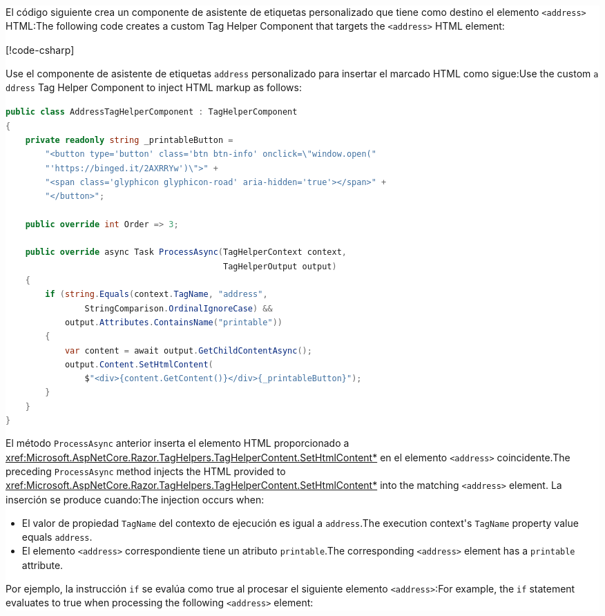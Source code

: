 <span data-ttu-id="0bdc6-179">El código siguiente crea un componente de asistente de etiquetas personalizado que tiene como destino el elemento `<address>` HTML:</span><span class="sxs-lookup"><span data-stu-id="0bdc6-179">The following code creates a custom Tag Helper Component that targets the `<address>` HTML element:</span></span>

[!code-csharp[](th-components/samples/RazorPagesSample/TagHelpers/AddressTagHelperComponentTagHelper.cs)]

<span data-ttu-id="0bdc6-180">Use el componente de asistente de etiquetas `address` personalizado para insertar el marcado HTML como sigue:</span><span class="sxs-lookup"><span data-stu-id="0bdc6-180">Use the custom `address` Tag Helper Component to inject HTML markup as follows:</span></span>

```csharp
public class AddressTagHelperComponent : TagHelperComponent
{
    private readonly string _printableButton =
        "<button type='button' class='btn btn-info' onclick=\"window.open("
        "'https://binged.it/2AXRRYw')\">" +
        "<span class='glyphicon glyphicon-road' aria-hidden='true'></span>" +
        "</button>";

    public override int Order => 3;

    public override async Task ProcessAsync(TagHelperContext context,
                                            TagHelperOutput output)
    {
        if (string.Equals(context.TagName, "address",
                StringComparison.OrdinalIgnoreCase) &&
            output.Attributes.ContainsName("printable"))
        {
            var content = await output.GetChildContentAsync();
            output.Content.SetHtmlContent(
                $"<div>{content.GetContent()}</div>{_printableButton}");
        }
    }
}
```

<span data-ttu-id="0bdc6-181">El método `ProcessAsync` anterior inserta el elemento HTML proporcionado a <xref:Microsoft.AspNetCore.Razor.TagHelpers.TagHelperContent.SetHtmlContent*> en el elemento `<address>` coincidente.</span><span class="sxs-lookup"><span data-stu-id="0bdc6-181">The preceding `ProcessAsync` method injects the HTML provided to <xref:Microsoft.AspNetCore.Razor.TagHelpers.TagHelperContent.SetHtmlContent*> into the matching `<address>` element.</span></span> <span data-ttu-id="0bdc6-182">La inserción se produce cuando:</span><span class="sxs-lookup"><span data-stu-id="0bdc6-182">The injection occurs when:</span></span>

* <span data-ttu-id="0bdc6-183">El valor de propiedad `TagName` del contexto de ejecución es igual a `address`.</span><span class="sxs-lookup"><span data-stu-id="0bdc6-183">The execution context's `TagName` property value equals `address`.</span></span>
* <span data-ttu-id="0bdc6-184">El elemento `<address>` correspondiente tiene un atributo `printable`.</span><span class="sxs-lookup"><span data-stu-id="0bdc6-184">The corresponding `<address>` element has a `printable` attribute.</span></span>

<span data-ttu-id="0bdc6-185">Por ejemplo, la instrucción `if` se evalúa como true al procesar el siguiente elemento `<address>`:</span><span class="sxs-lookup"><span data-stu-id="0bdc6-185">For example, the `if` statement evaluates to true when processing the following `<address>` element:</span></span>
